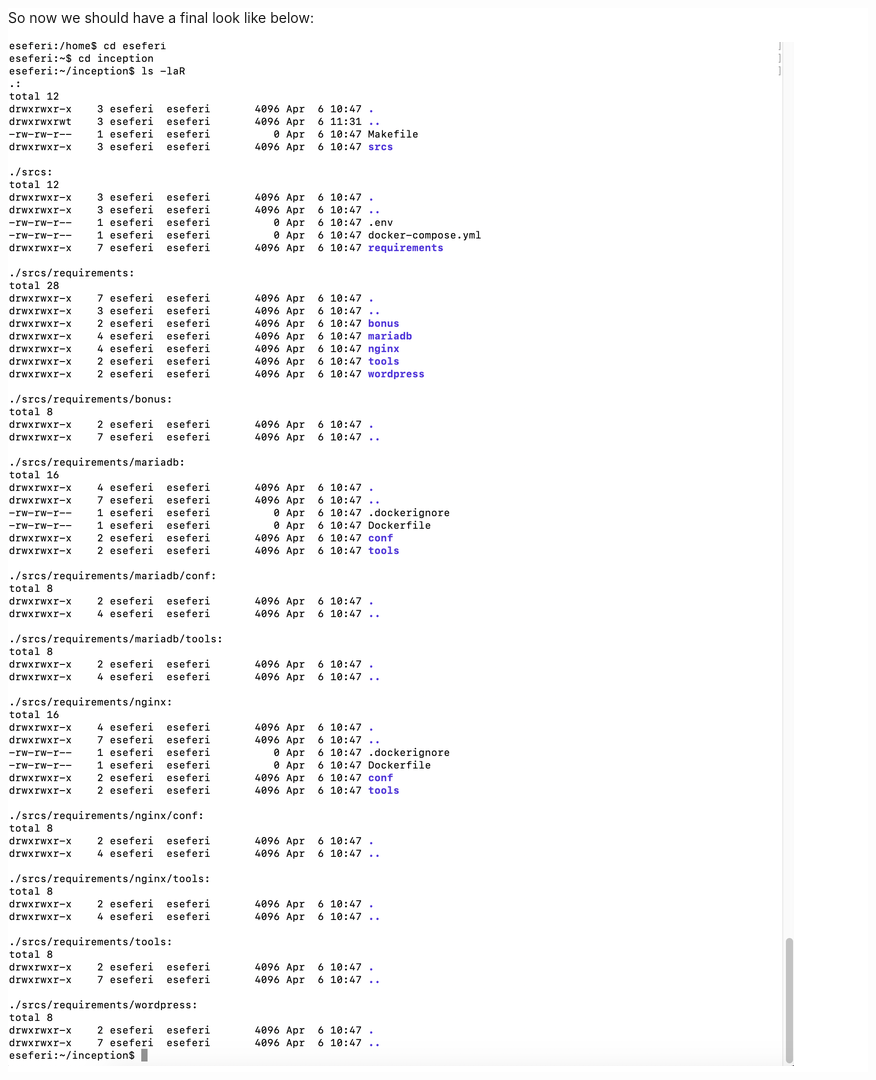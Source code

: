 So now we should have a final look like below:

![Final look of the structure](photos/InstallDocker/MariaDb/finallook.png)
